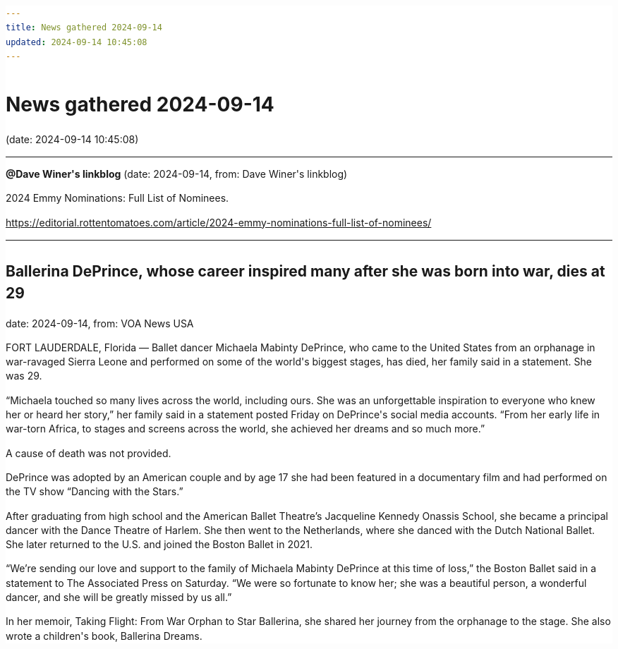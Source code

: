 ```yaml
---
title: News gathered 2024-09-14
updated: 2024-09-14 10:45:08
---
```


# News gathered 2024-09-14

(date: 2024-09-14 10:45:08)

---

**@Dave Winer's linkblog** (date: 2024-09-14, from: Dave Winer's linkblog)

2024 Emmy Nominations: Full List of Nominees. 

<https://editorial.rottentomatoes.com/article/2024-emmy-nominations-full-list-of-nominees/>

---

## Ballerina DePrince, whose career inspired many after she was born into war, dies at 29

date: 2024-09-14, from: VOA News USA

FORT LAUDERDALE, Florida — Ballet dancer Michaela Mabinty DePrince, who came to the United States from an orphanage in war-ravaged Sierra Leone and performed on some of the world's biggest stages, has died, her family said in a statement. She was 29.


“Michaela touched so many lives across the world, including ours. She was an unforgettable inspiration to everyone who knew her or heard her story,” her family said in a statement posted Friday on DePrince's social media accounts. “From her early life in war-torn Africa, to stages and screens across the world, she achieved her dreams and so much more.”


A cause of death was not provided.


DePrince was adopted by an American couple and by age 17 she had been featured in a documentary film and had performed on the TV show “Dancing with the Stars.”


After graduating from high school and the American Ballet Theatre’s Jacqueline Kennedy Onassis School, she became a principal dancer with the Dance Theatre of Harlem. She then went to the Netherlands, where she danced with the Dutch National Ballet. She later returned to the U.S. and joined the Boston Ballet in 2021.




“We’re sending our love and support to the family of Michaela Mabinty DePrince at this time of loss,” the Boston Ballet said in a statement to The Associated Press on Saturday. “We were so fortunate to know her; she was a beautiful person, a wonderful dancer, and she will be greatly missed by us all.”


In her memoir, Taking Flight: From War Orphan to Star Ballerina, she shared her journey from the orphanage to the stage. She also wrote a children's book, Ballerina Dreams.
